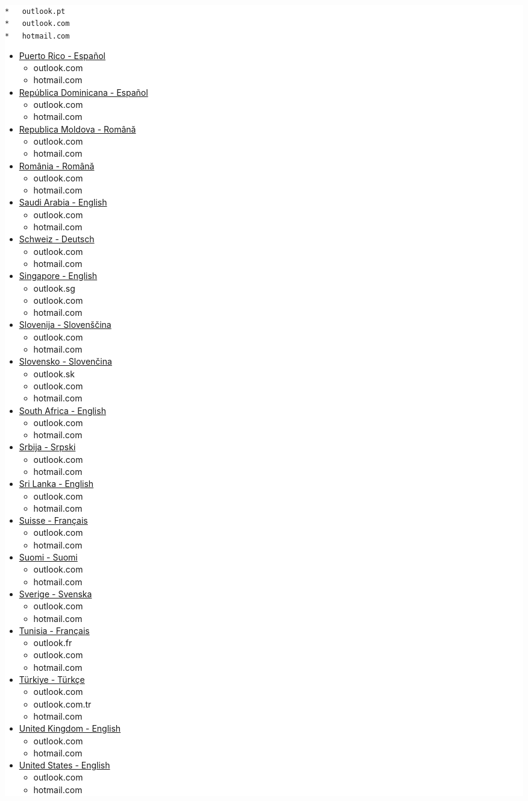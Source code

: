     *   outlook.pt
    *   outlook.com
    *   hotmail.com
*   [Puerto Rico - Español](https://signup.live.com/signup?mkt=es-pr)
    *   outlook.com
    *   hotmail.com
*   [República Dominicana - Español](https://signup.live.com/signup?mkt=es-do)
    *   outlook.com
    *   hotmail.com
*   [Republica Moldova - Română](https://signup.live.com/signup?mkt=ro-md)
    *   outlook.com
    *   hotmail.com
*   [România - Română](https://signup.live.com/signup?mkt=ro-ro)
    *   outlook.com
    *   hotmail.com
*   [Saudi Arabia - English](https://signup.live.com/signup?mkt=en-sa)
    *   outlook.com
    *   hotmail.com
*   [Schweiz - Deutsch](https://signup.live.com/signup?mkt=de-ch)
    *   outlook.com
    *   hotmail.com
*   [Singapore - English](https://signup.live.com/signup?mkt=en-sg)
    *   outlook.sg
    *   outlook.com
    *   hotmail.com
*   [Slovenija - Slovenščina](https://signup.live.com/signup?mkt=sl-si)
    *   outlook.com
    *   hotmail.com
*   [Slovensko - Slovenčina](https://signup.live.com/signup?mkt=sk-sk)
    *   outlook.sk
    *   outlook.com
    *   hotmail.com
*   [South Africa - English](https://signup.live.com/signup?mkt=en-za)
    *   outlook.com
    *   hotmail.com
*   [Srbija - Srpski](https://signup.live.com/signup?mkt=sr-latn-rs)
    *   outlook.com
    *   hotmail.com
*   [Sri Lanka - English](https://signup.live.com/signup?mkt=en-lk)
    *   outlook.com
    *   hotmail.com
*   [Suisse - Français](https://signup.live.com/signup?mkt=fr-ch)
    *   outlook.com
    *   hotmail.com
*   [Suomi - Suomi](https://signup.live.com/signup?mkt=fi-fi)
    *   outlook.com
    *   hotmail.com
*   [Sverige - Svenska](https://signup.live.com/signup?mkt=sv-se)
    *   outlook.com
    *   hotmail.com
*   [Tunisia - Français](https://signup.live.com/signup?mkt=fr-tn)
    *   outlook.fr
    *   outlook.com
    *   hotmail.com
*   [Türkiye - Türkçe](https://signup.live.com/signup?mkt=tr-tr)
    *   outlook.com
    *   outlook.com.tr
    *   hotmail.com
*   [United Kingdom - English](https://signup.live.com/signup?mkt=en-gb)
    *   outlook.com
    *   hotmail.com
*   [United States - English](https://signup.live.com/signup?mkt=en-us)
    *   outlook.com
    *   hotmail.com